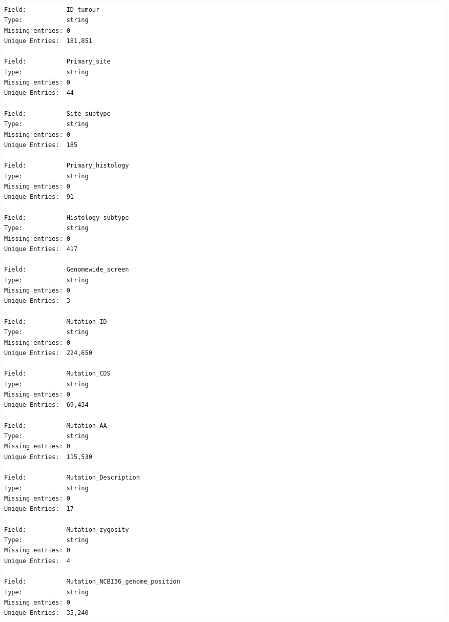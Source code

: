     Field:           ID_tumour
    Type:            string
    Missing entries: 0 
    Unique Entries:  181,851
    
    Field:           Primary_site
    Type:            string
    Missing entries: 0 
    Unique Entries:  44
    
    Field:           Site_subtype
    Type:            string
    Missing entries: 0 
    Unique Entries:  185
    
    Field:           Primary_histology
    Type:            string
    Missing entries: 0 
    Unique Entries:  91
    
    Field:           Histology_subtype
    Type:            string
    Missing entries: 0 
    Unique Entries:  417
    
    Field:           Genomewide_screen
    Type:            string
    Missing entries: 0 
    Unique Entries:  3
    
    Field:           Mutation_ID
    Type:            string
    Missing entries: 0 
    Unique Entries:  224,650
    
    Field:           Mutation_CDS
    Type:            string
    Missing entries: 0 
    Unique Entries:  69,434
    
    Field:           Mutation_AA
    Type:            string
    Missing entries: 0 
    Unique Entries:  115,530
    
    Field:           Mutation_Description
    Type:            string
    Missing entries: 0 
    Unique Entries:  17
    
    Field:           Mutation_zygosity
    Type:            string
    Missing entries: 0 
    Unique Entries:  4
    
    Field:           Mutation_NCBI36_genome_position
    Type:            string
    Missing entries: 0 
    Unique Entries:  35,240
    
